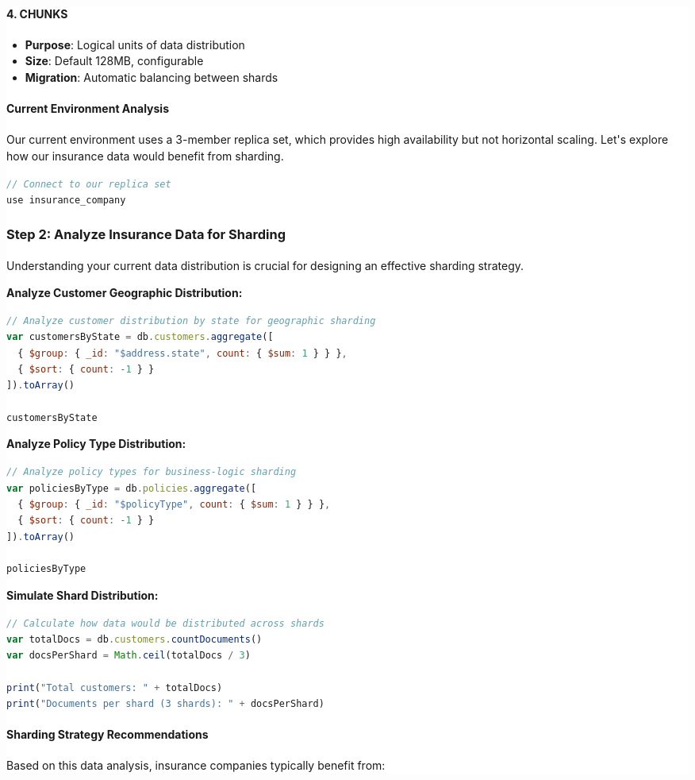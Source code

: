 #### **4. CHUNKS**
- **Purpose**: Logical units of data distribution
- **Size**: Default 128MB, configurable
- **Migration**: Automatic balancing between shards

#### **Current Environment Analysis**
Our current environment uses a 3-member replica set, which provides high availability but not horizontal scaling. Let's explore how our insurance data would benefit from sharding.

```javascript
// Connect to our replica set
use insurance_company
```

### Step 2: Analyze Insurance Data for Sharding

Understanding your current data distribution is crucial for designing an effective sharding strategy.

**Analyze Customer Geographic Distribution:**
```javascript
// Analyze customer distribution by state for geographic sharding
var customersByState = db.customers.aggregate([
  { $group: { _id: "$address.state", count: { $sum: 1 } } },
  { $sort: { count: -1 } }
]).toArray()

customersByState
```

**Analyze Policy Type Distribution:**
```javascript
// Analyze policy types for business-logic sharding
var policiesByType = db.policies.aggregate([
  { $group: { _id: "$policyType", count: { $sum: 1 } } },
  { $sort: { count: -1 } }
]).toArray()

policiesByType
```

**Simulate Shard Distribution:**
```javascript
// Calculate how data would be distributed across shards
var totalDocs = db.customers.countDocuments()
var docsPerShard = Math.ceil(totalDocs / 3)

print("Total customers: " + totalDocs)
print("Documents per shard (3 shards): " + docsPerShard)
```

#### **Sharding Strategy Recommendations**

Based on this data analysis, insurance companies typically benefit from:
